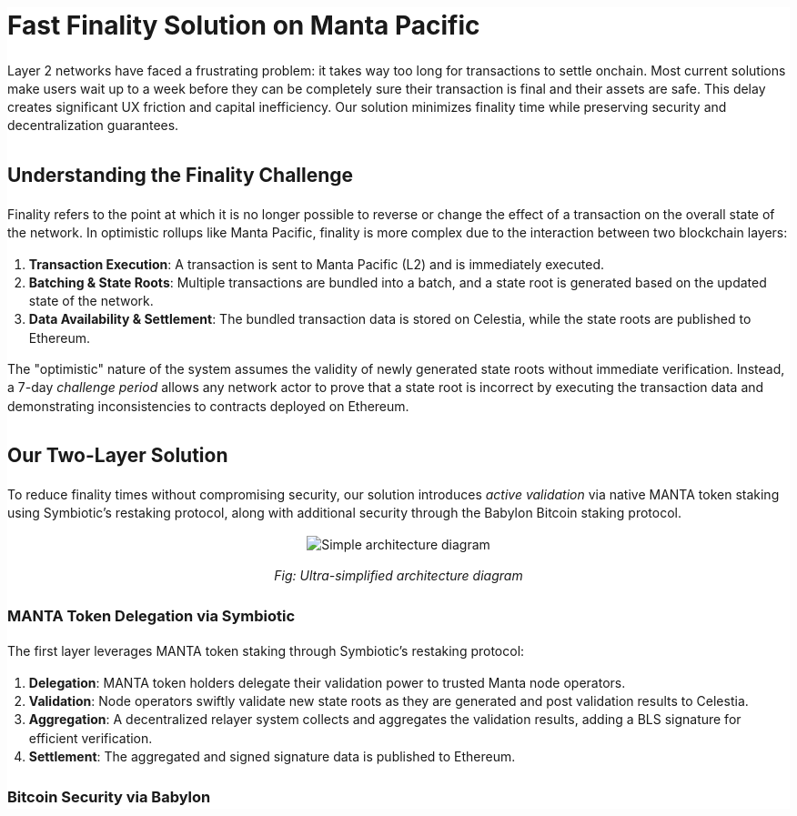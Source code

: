 # Fast Finality Solution on Manta Pacific

Layer 2 networks have faced a frustrating problem: it takes way too long for transactions to settle onchain. Most current solutions make users wait up to a week before they can be completely sure their transaction is final and their assets are safe. This delay creates significant UX friction and capital inefficiency. Our solution minimizes finality time while preserving security and decentralization guarantees.

## Understanding the Finality Challenge

Finality refers to the point at which it is no longer possible to reverse or change the effect of a transaction on the overall state of the network. In optimistic rollups like Manta Pacific, finality is more complex due to the interaction between two blockchain layers:

1. **Transaction Execution**: A transaction is sent to Manta Pacific (L2) and is immediately executed.
2. **Batching & State Roots**: Multiple transactions are bundled into a batch, and a state root is generated based on the updated state of the network.
3. **Data Availability & Settlement**: The bundled transaction data is stored on Celestia, while the state roots are published to Ethereum.

The "optimistic" nature of the system assumes the validity of newly generated state roots without immediate verification. Instead, a 7-day *challenge period* allows any network actor to prove that a state root is incorrect by executing the transaction data and demonstrating inconsistencies to contracts deployed on Ethereum.

## Our Two-Layer Solution

To reduce finality times without compromising security, our solution introduces *active validation* via native MANTA token staking using Symbiotic’s restaking protocol, along with additional security through the Babylon Bitcoin staking protocol.

<div align="center">
    <img alt="Simple architecture diagram" src={require("./resources/fast-finality-simplified.png").default} width="80%" />
</div>

<p align="center"><em>Fig: Ultra-simplified architecture diagram</em></p>

### MANTA Token Delegation via Symbiotic

The first layer leverages MANTA token staking through Symbiotic’s restaking protocol:

1. **Delegation**: MANTA token holders delegate their validation power to trusted Manta node operators.
2. **Validation**: Node operators swiftly validate new state roots as they are generated and post validation results to Celestia.
3. **Aggregation**: A decentralized relayer system collects and aggregates the validation results, adding a BLS signature for efficient verification.
4. **Settlement**: The aggregated and signed signature data is published to Ethereum.

### Bitcoin Security via Babylon
